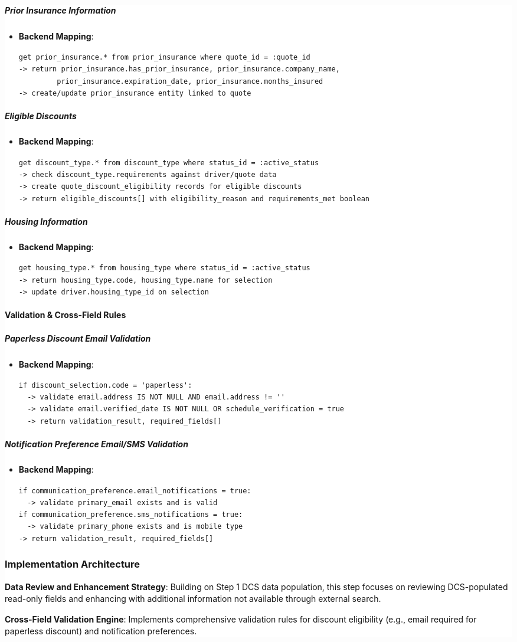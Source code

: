 ##### Prior Insurance Information
- **Backend Mapping**:
  ```
  get prior_insurance.* from prior_insurance where quote_id = :quote_id
  -> return prior_insurance.has_prior_insurance, prior_insurance.company_name,
           prior_insurance.expiration_date, prior_insurance.months_insured
  -> create/update prior_insurance entity linked to quote
  ```

##### Eligible Discounts
- **Backend Mapping**:
  ```
  get discount_type.* from discount_type where status_id = :active_status
  -> check discount_type.requirements against driver/quote data
  -> create quote_discount_eligibility records for eligible discounts
  -> return eligible_discounts[] with eligibility_reason and requirements_met boolean
  ```

##### Housing Information
- **Backend Mapping**:
  ```
  get housing_type.* from housing_type where status_id = :active_status
  -> return housing_type.code, housing_type.name for selection
  -> update driver.housing_type_id on selection
  ```

#### Validation & Cross-Field Rules

##### Paperless Discount Email Validation
- **Backend Mapping**:
  ```
  if discount_selection.code = 'paperless':
    -> validate email.address IS NOT NULL AND email.address != ''
    -> validate email.verified_date IS NOT NULL OR schedule_verification = true
    -> return validation_result, required_fields[]
  ```

##### Notification Preference Email/SMS Validation
- **Backend Mapping**:
  ```
  if communication_preference.email_notifications = true:
    -> validate primary_email exists and is valid
  if communication_preference.sms_notifications = true:
    -> validate primary_phone exists and is mobile type
  -> return validation_result, required_fields[]
  ```

### Implementation Architecture

**Data Review and Enhancement Strategy**: Building on Step 1 DCS data population, this step focuses on reviewing DCS-populated read-only fields and enhancing with additional information not available through external search.

**Cross-Field Validation Engine**: Implements comprehensive validation rules for discount eligibility (e.g., email required for paperless discount) and notification preferences.
